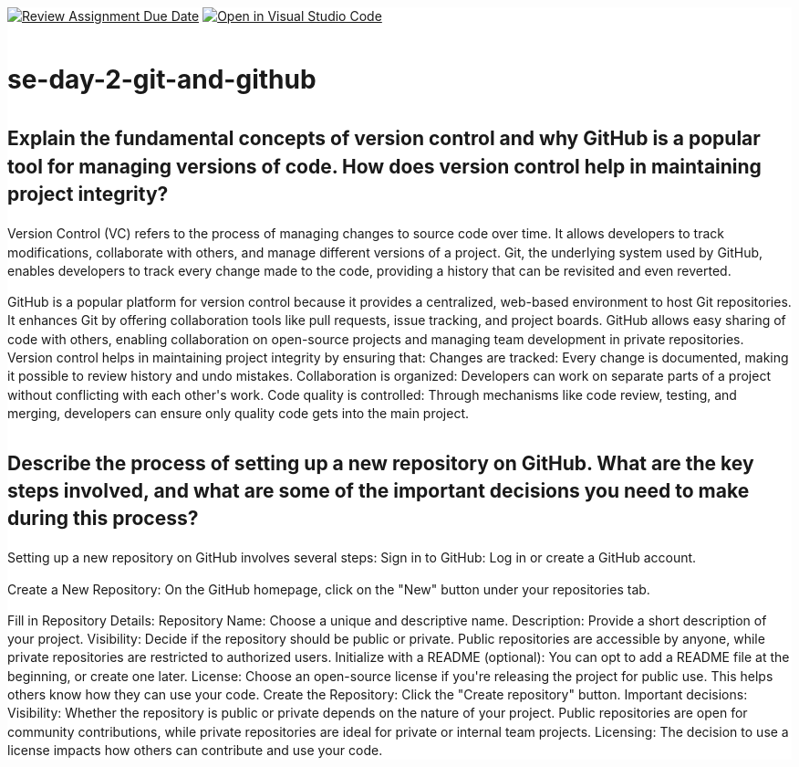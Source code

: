 [![Review Assignment Due Date](https://classroom.github.com/assets/deadline-readme-button-22041afd0340ce965d47ae6ef1cefeee28c7c493a6346c4f15d667ab976d596c.svg)](https://classroom.github.com/a/8wgCKhpZ)
[![Open in Visual Studio Code](https://classroom.github.com/assets/open-in-vscode-2e0aaae1b6195c2367325f4f02e2d04e9abb55f0b24a779b69b11b9e10269abc.svg)](https://classroom.github.com/online_ide?assignment_repo_id=18473355&assignment_repo_type=AssignmentRepo)
# se-day-2-git-and-github
## Explain the fundamental concepts of version control and why GitHub is a popular tool for managing versions of code. How does version control help in maintaining project integrity?
 Version Control (VC) refers to the process of managing changes to source code over time. It allows developers to track modifications, collaborate with others, and manage        different versions of a project. Git, the underlying system used by GitHub, enables developers to track every change made to the code, providing a history that can be            revisited and even reverted.

GitHub is a popular platform for version control because it provides a centralized, web-based environment to host Git repositories. It enhances Git by offering collaboration tools like pull requests, issue tracking, and project boards. GitHub allows easy sharing of code with others, enabling collaboration on open-source projects and managing team development in private repositories.
Version control helps in maintaining project integrity by ensuring that:
    Changes are tracked: Every change is documented, making it possible to review history and undo mistakes.
    Collaboration is organized: Developers can work on separate parts of a project without conflicting with each other's work.
    Code quality is controlled: Through mechanisms like code review, testing, and merging, developers can ensure only quality code gets into the main project.
    
## Describe the process of setting up a new repository on GitHub. What are the key steps involved, and what are some of the important decisions you need to make during this process?

 Setting up a new repository on GitHub involves several steps:
    Sign in to GitHub: Log in or create a GitHub account.

  Create a New Repository: On the GitHub homepage, click on the "New" button under your repositories tab.

  Fill in Repository Details:
        Repository Name: Choose a unique and descriptive name.
        Description: Provide a short description of your project.
        Visibility: Decide if the repository should be public or private. Public repositories are accessible by anyone, while private repositories are restricted to authorized          users.
        Initialize with a README (optional): You can opt to add a README file at the beginning, or create one later.
        License: Choose an open-source license if you're releasing the project for public use. This helps others know how they can use your code.
    Create the Repository: Click the "Create repository" button.
 Important decisions:
    Visibility: Whether the repository is public or private depends on the nature of your project. Public repositories are open for community contributions, while private          repositories are ideal for private or internal team projects.
    Licensing: The decision to use a license impacts how others can contribute and use your code.
